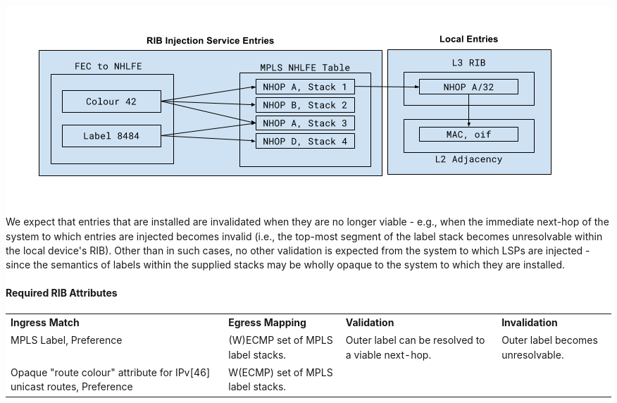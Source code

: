 ![Figure 2](img/motivation-fig2.png)

We expect that entries that are installed are invalidated when they are no
longer viable - e.g., when the immediate next-hop of the system to which
entries are injected becomes invalid (i.e., the top-most segment of the label
stack becomes unresolvable within the local device's RIB).  Other than in such
cases, no other validation is expected from the system to which LSPs are
injected - since the semantics of labels within the supplied stacks may be
wholly opaque to the system to which they are installed.

#### Required RIB Attributes

<table>
  <tr>
   <td><strong>Ingress Match</strong>
   </td>
   <td><strong>Egress Mapping</strong>
   </td>
   <td><strong>Validation</strong>
   </td>
   <td><strong>Invalidation</strong>
   </td>
  </tr>
  <tr>
   <td>MPLS Label, Preference
   </td>
   <td>(W)ECMP set of MPLS label stacks.
   </td>
   <td rowspan="2" >Outer label can be resolved to a viable next-hop.
   </td>
   <td rowspan="2" >Outer label becomes unresolvable.
   </td>
  </tr>
  <tr>
   <td>Opaque "route colour" attribute for IPv[46] unicast routes, Preference
   </td>
   <td>W(ECMP) set of MPLS label stacks.
   </td>
  </tr>
</table>
